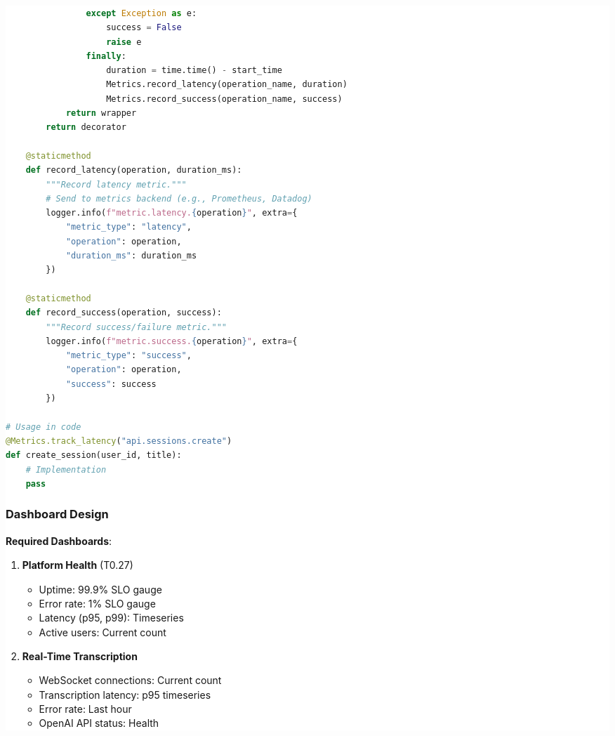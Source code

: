 ```python
                except Exception as e:
                    success = False
                    raise e
                finally:
                    duration = time.time() - start_time
                    Metrics.record_latency(operation_name, duration)
                    Metrics.record_success(operation_name, success)
            return wrapper
        return decorator
    
    @staticmethod
    def record_latency(operation, duration_ms):
        """Record latency metric."""
        # Send to metrics backend (e.g., Prometheus, Datadog)
        logger.info(f"metric.latency.{operation}", extra={
            "metric_type": "latency",
            "operation": operation,
            "duration_ms": duration_ms
        })
    
    @staticmethod
    def record_success(operation, success):
        """Record success/failure metric."""
        logger.info(f"metric.success.{operation}", extra={
            "metric_type": "success",
            "operation": operation,
            "success": success
        })

# Usage in code
@Metrics.track_latency("api.sessions.create")
def create_session(user_id, title):
    # Implementation
    pass
```

### Dashboard Design

**Required Dashboards**:

1. **Platform Health** (T0.27)
   - Uptime: 99.9% SLO gauge
   - Error rate: 1% SLO gauge
   - Latency (p95, p99): Timeseries
   - Active users: Current count

2. **Real-Time Transcription**
   - WebSocket connections: Current count
   - Transcription latency: p95 timeseries
   - Error rate: Last hour
   - OpenAI API status: Health
